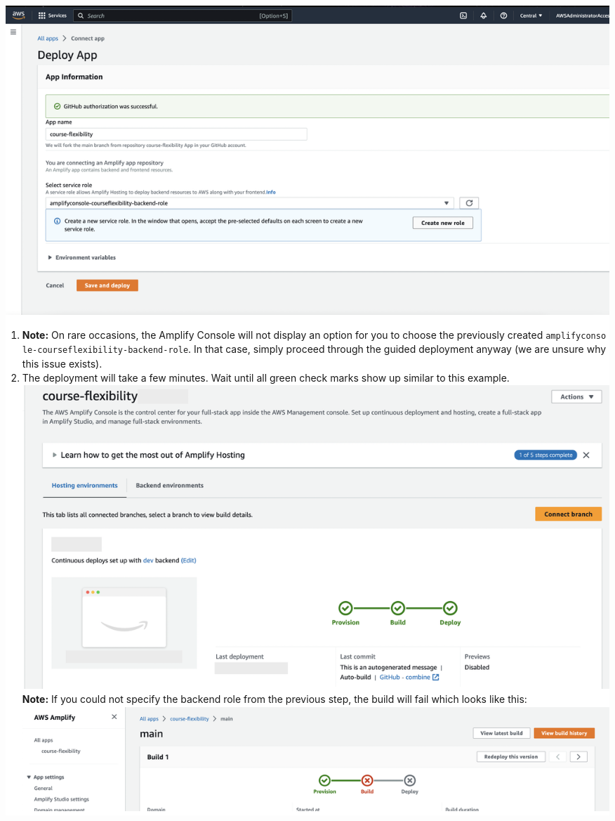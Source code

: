    ![alt text](images/deployment_guide/amplify/amplifydeploy2.png)
1. **Note:** On rare occasions, the Amplify Console will not display an option for you to choose the previously created `amplifyconsole-courseflexibility-backend-role`. In that case, simply proceed through the guided deployment anyway (we are unsure why this issue exists).
1. The deployment will take a few minutes. Wait until all green check marks show up similar to this example.
   ![alt text](images/deployment_guide/amplify/amplifydeploy3.png)
   **Note:** If you could not specify the backend role from the previous step, the build will fail which looks like this:
   ![alt text](images/deployment_guide/amplify/amplifydeployfix1.png)